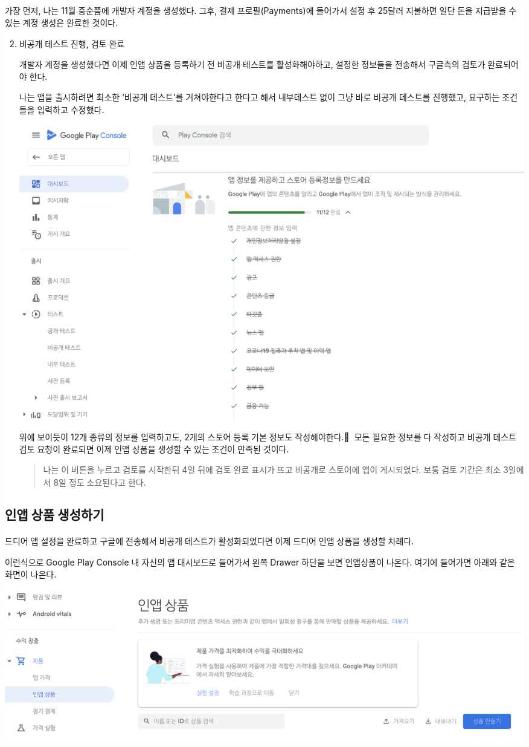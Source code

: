    가장 먼저, 나는 11월 중순쯤에 개발자 계정을 생성했다. 그후, 결제 프로필(Payments)에 들어가서 설정 후 25달러 지불하면 일단 돈을 지급받을 수 있는 계정 생성은 완료한 것이다.

2. 비공개 테스트 진행, 검토 완료

   개발자 계정을 생성했다면 이제 인앱 상품을 등록하기 전 비공개 테스트를 활성화해야하고, 설정한 정보들을 전송해서 구글측의 검토가 완료되어야 한다.

   나는 앱을 출시하려면 최소한 ‘비공개 테스트’를 거쳐야한다고 한다고 해서 내부테스트 없이 그냥 바로 비공개 테스트를 진행했고, 요구하는 조건들을 입력하고 수정했다.

   ![react-native-iap-with-expo](/public/images/side-projects/react-native-iap-with-expo/react-native-iap-1.png)

   위에 보이듯이 12개 종류의 정보를 입력하고도, 2개의 스토어 등록 기본 정보도 작성해야한다.🤪  모든 필요한 정보를 다 작성하고 비공개 테스트 검토 요청이 완료되면 이제 인앱 상품을 생성할 수 있는 조건이 만족된 것이다.

   > 나는 이 버튼을 누르고 검토를 시작한뒤 4일 뒤에 검토 완료 표시가 뜨고 비공개로 스토어에 앱이 게시되었다. 보통 검토 기간은 최소 3일에서 8일 정도 소요된다고 한다.

## 인앱 상품 생성하기

드디어 앱 설정을 완료하고 구글에 전송해서 비공개 테스트가 활성화되었다면 이제 드디어 인앱 상품을 생성할 차례다.

이런식으로 Google Play Console 내 자신의 앱 대시보드로 들어가서 왼쪽 Drawer 하단을 보면 인앱상품이 나온다. 여기에 들어가면 아래와 같은 화면이 나온다.

![react-native-iap-with-expo](/public/images/side-projects/react-native-iap-with-expo/react-native-iap-2.png)

